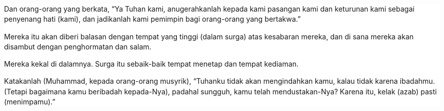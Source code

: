 <span id='74' class='verse' title="QS Al-Furqan: 74">Dan orang-orang yang berkata, “Ya Tuhan kami, anugerahkanlah kepada kami pasangan kami dan keturunan kami sebagai penyenang hati (kami), dan jadikanlah kami pemimpin bagi orang-orang yang bertakwa.”</span>

<span id='75' class='verse' title="QS Al-Furqan: 75">Mereka itu akan diberi balasan dengan tempat yang tinggi (dalam surga) atas kesabaran mereka, dan di sana mereka akan disambut dengan penghormatan dan salam.</span>

<span id='76' class='verse' title="QS Al-Furqan: 76">Mereka kekal di dalamnya. Surga itu sebaik-baik tempat menetap dan tempat kediaman.</span>

<span id='77' class='verse' title="QS Al-Furqan: 77">Katakanlah (Muhammad, kepada orang-orang musyrik), “Tuhanku tidak akan mengindahkan kamu, kalau tidak karena ibadahmu. (Tetapi bagaimana kamu beribadah kepada-Nya), padahal sungguh, kamu telah mendustakan-Nya? Karena itu, kelak (azab) pasti (menimpamu).”</span>

